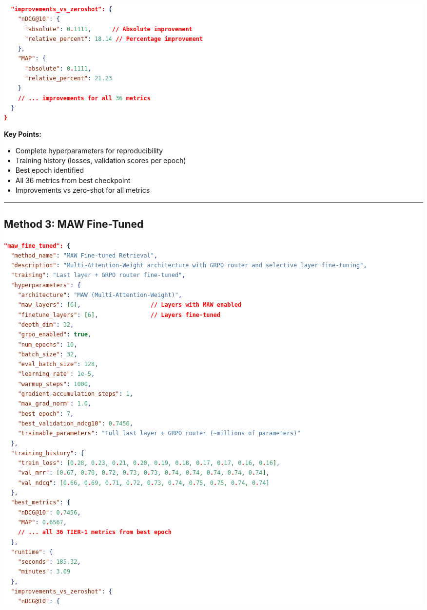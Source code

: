 ```json
  "improvements_vs_zeroshot": {
    "nDCG@10": {
      "absolute": 0.1111,      // Absolute improvement
      "relative_percent": 18.14 // Percentage improvement
    },
    "MAP": {
      "absolute": 0.1111,
      "relative_percent": 21.23
    }
    // ... improvements for all 36 metrics
  }
}
```

**Key Points:**
- Complete hyperparameters for reproducibility
- Training history (losses, validation scores per epoch)
- Best epoch identified
- All 36 metrics from best checkpoint
- Improvements vs zero-shot for all metrics

---

## Method 3: MAW Fine-Tuned

```json
"maw_fine_tuned": {
  "method_name": "MAW Fine-tuned Retrieval",
  "description": "Multi-Attention-Weight architecture with GRPO router and selective layer fine-tuning",
  "training": "Last layer + GRPO router fine-tuned",
  "hyperparameters": {
    "architecture": "MAW (Multi-Attention-Weight)",
    "maw_layers": [6],                    // Layers with MAW enabled
    "finetune_layers": [6],               // Layers fine-tuned
    "depth_dim": 32,
    "grpo_enabled": true,
    "num_epochs": 10,
    "batch_size": 32,
    "eval_batch_size": 128,
    "learning_rate": 1e-5,
    "warmup_steps": 1000,
    "gradient_accumulation_steps": 1,
    "max_grad_norm": 1.0,
    "best_epoch": 7,
    "best_validation_ndcg10": 0.7456,
    "trainable_parameters": "Full last layer + GRPO router (~millions of parameters)"
  },
  "training_history": {
    "train_loss": [0.28, 0.23, 0.21, 0.20, 0.19, 0.18, 0.17, 0.17, 0.16, 0.16],
    "val_mrr": [0.67, 0.70, 0.72, 0.73, 0.73, 0.74, 0.74, 0.74, 0.74, 0.74],
    "val_ndcg": [0.66, 0.69, 0.71, 0.72, 0.73, 0.74, 0.75, 0.75, 0.74, 0.74]
  },
  "best_metrics": {
    "nDCG@10": 0.7456,
    "MAP": 0.6567,
    // ... all 36 TIER-1 metrics from best epoch
  },
  "runtime": {
    "seconds": 185.32,
    "minutes": 3.09
  },
  "improvements_vs_zeroshot": {
    "nDCG@10": {
```
